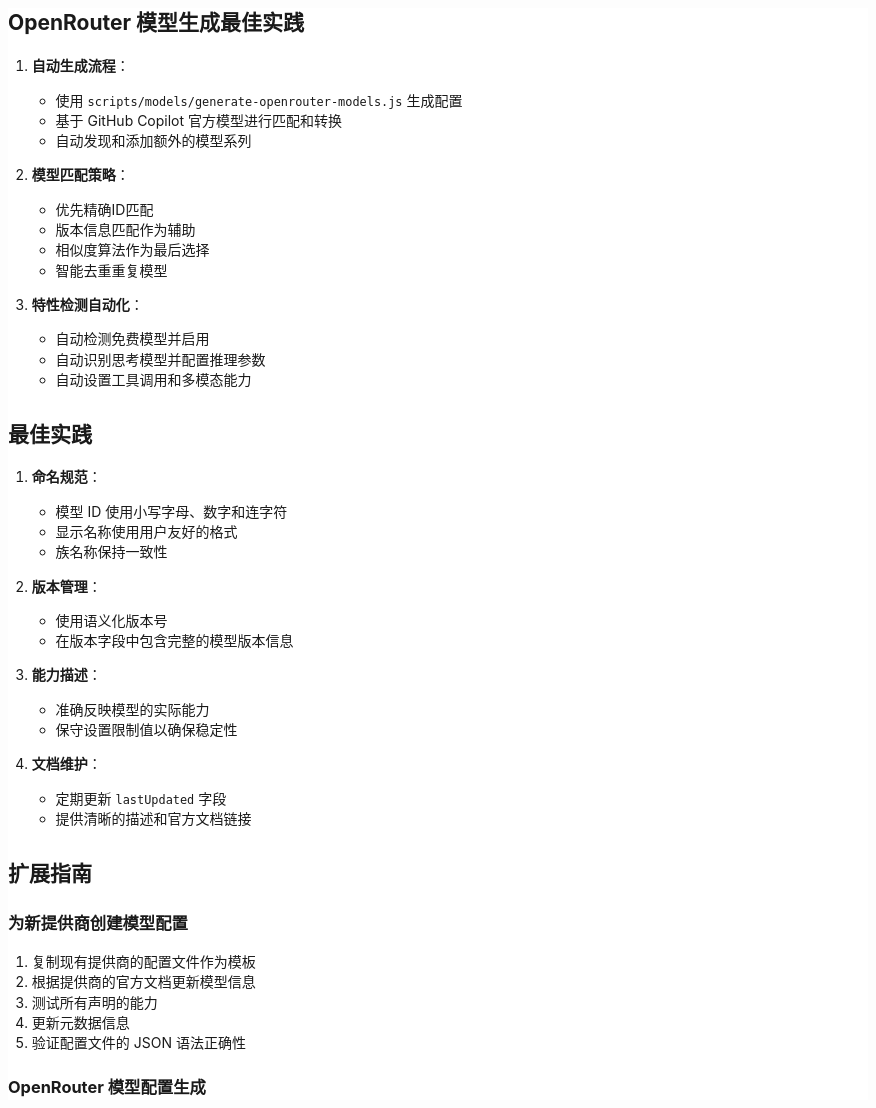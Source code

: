 ## OpenRouter 模型生成最佳实践

1. **自动生成流程**：

   - 使用 `scripts/models/generate-openrouter-models.js` 生成配置
   - 基于 GitHub Copilot 官方模型进行匹配和转换
   - 自动发现和添加额外的模型系列

2. **模型匹配策略**：

   - 优先精确ID匹配
   - 版本信息匹配作为辅助
   - 相似度算法作为最后选择
   - 智能去重重复模型

3. **特性检测自动化**：
   - 自动检测免费模型并启用
   - 自动识别思考模型并配置推理参数
   - 自动设置工具调用和多模态能力

## 最佳实践

1. **命名规范**：

   - 模型 ID 使用小写字母、数字和连字符
   - 显示名称使用用户友好的格式
   - 族名称保持一致性

2. **版本管理**：

   - 使用语义化版本号
   - 在版本字段中包含完整的模型版本信息

3. **能力描述**：

   - 准确反映模型的实际能力
   - 保守设置限制值以确保稳定性

4. **文档维护**：
   - 定期更新 `lastUpdated` 字段
   - 提供清晰的描述和官方文档链接

## 扩展指南

### 为新提供商创建模型配置

1. 复制现有提供商的配置文件作为模板
2. 根据提供商的官方文档更新模型信息
3. 测试所有声明的能力
4. 更新元数据信息
5. 验证配置文件的 JSON 语法正确性

### OpenRouter 模型配置生成
